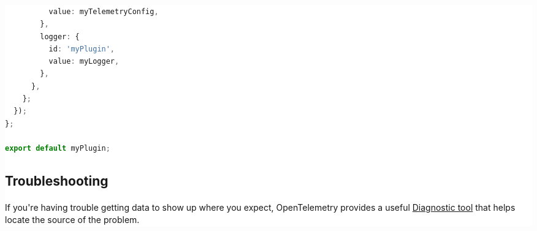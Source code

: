 ```ts
          value: myTelemetryConfig,
        },
        logger: {
          id: 'myPlugin',
          value: myLogger,
        },
      },
    };
  });
};

export default myPlugin;
```

## Troubleshooting

If you're having trouble getting data to show up where you expect, OpenTelemetry provides a useful
[Diagnostic tool](https://opentelemetry.io/docs/languages/js/getting-started/nodejs/#troubleshooting)
that helps locate the source of the problem.
